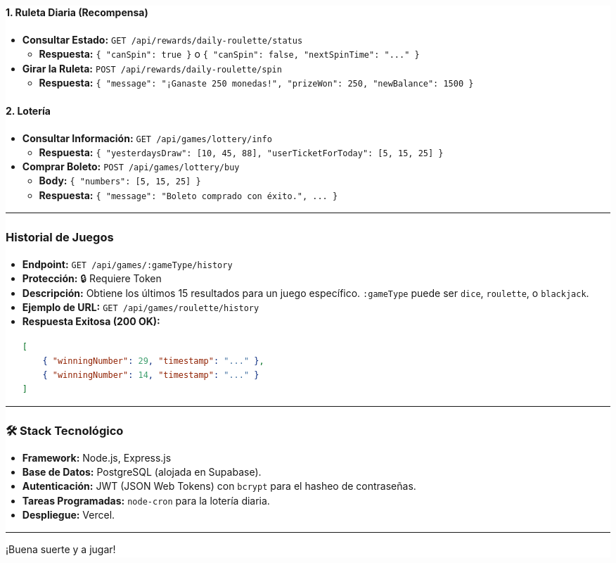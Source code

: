 #### **1. Ruleta Diaria (Recompensa)**
-   **Consultar Estado:** `GET /api/rewards/daily-roulette/status`
    -   **Respuesta:** `{ "canSpin": true }` o `{ "canSpin": false, "nextSpinTime": "..." }`
-   **Girar la Ruleta:** `POST /api/rewards/daily-roulette/spin`
    -   **Respuesta:** `{ "message": "¡Ganaste 250 monedas!", "prizeWon": 250, "newBalance": 1500 }`

#### **2. Lotería**
-   **Consultar Información:** `GET /api/games/lottery/info`
    -   **Respuesta:** `{ "yesterdaysDraw": [10, 45, 88], "userTicketForToday": [5, 15, 25] }`
-   **Comprar Boleto:** `POST /api/games/lottery/buy`
    -   **Body:** `{ "numbers": [5, 15, 25] }`
    -   **Respuesta:** `{ "message": "Boleto comprado con éxito.", ... }`

---

### **Historial de Juegos**

-   **Endpoint:** `GET /api/games/:gameType/history`
-   **Protección:** 🔒 Requiere Token
-   **Descripción:** Obtiene los últimos 15 resultados para un juego específico. `:gameType` puede ser `dice`, `roulette`, o `blackjack`.
-   **Ejemplo de URL:** `GET /api/games/roulette/history`
-   **Respuesta Exitosa (200 OK):**
    ```json
    [
        { "winningNumber": 29, "timestamp": "..." },
        { "winningNumber": 14, "timestamp": "..." }
    ]
    ```

---

### 🛠️ Stack Tecnológico

-   **Framework:** Node.js, Express.js
-   **Base de Datos:** PostgreSQL (alojada en Supabase).
-   **Autenticación:** JWT (JSON Web Tokens) con `bcrypt` para el hasheo de contraseñas.
-   **Tareas Programadas:** `node-cron` para la lotería diaria.
-   **Despliegue:** Vercel.

---

¡Buena suerte y a jugar!